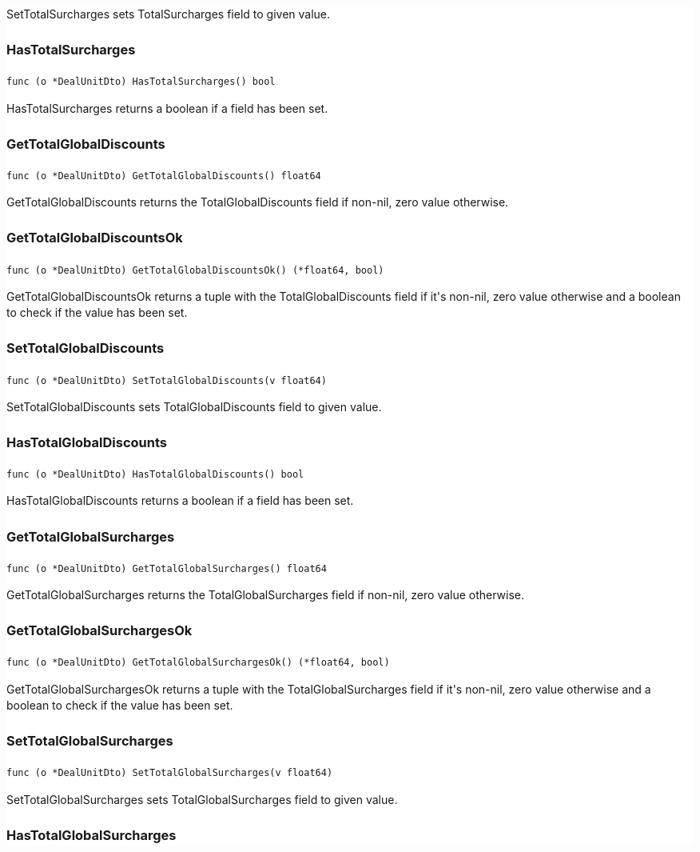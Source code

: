 SetTotalSurcharges sets TotalSurcharges field to given value.

### HasTotalSurcharges

`func (o *DealUnitDto) HasTotalSurcharges() bool`

HasTotalSurcharges returns a boolean if a field has been set.

### GetTotalGlobalDiscounts

`func (o *DealUnitDto) GetTotalGlobalDiscounts() float64`

GetTotalGlobalDiscounts returns the TotalGlobalDiscounts field if non-nil, zero value otherwise.

### GetTotalGlobalDiscountsOk

`func (o *DealUnitDto) GetTotalGlobalDiscountsOk() (*float64, bool)`

GetTotalGlobalDiscountsOk returns a tuple with the TotalGlobalDiscounts field if it's non-nil, zero value otherwise
and a boolean to check if the value has been set.

### SetTotalGlobalDiscounts

`func (o *DealUnitDto) SetTotalGlobalDiscounts(v float64)`

SetTotalGlobalDiscounts sets TotalGlobalDiscounts field to given value.

### HasTotalGlobalDiscounts

`func (o *DealUnitDto) HasTotalGlobalDiscounts() bool`

HasTotalGlobalDiscounts returns a boolean if a field has been set.

### GetTotalGlobalSurcharges

`func (o *DealUnitDto) GetTotalGlobalSurcharges() float64`

GetTotalGlobalSurcharges returns the TotalGlobalSurcharges field if non-nil, zero value otherwise.

### GetTotalGlobalSurchargesOk

`func (o *DealUnitDto) GetTotalGlobalSurchargesOk() (*float64, bool)`

GetTotalGlobalSurchargesOk returns a tuple with the TotalGlobalSurcharges field if it's non-nil, zero value otherwise
and a boolean to check if the value has been set.

### SetTotalGlobalSurcharges

`func (o *DealUnitDto) SetTotalGlobalSurcharges(v float64)`

SetTotalGlobalSurcharges sets TotalGlobalSurcharges field to given value.

### HasTotalGlobalSurcharges
